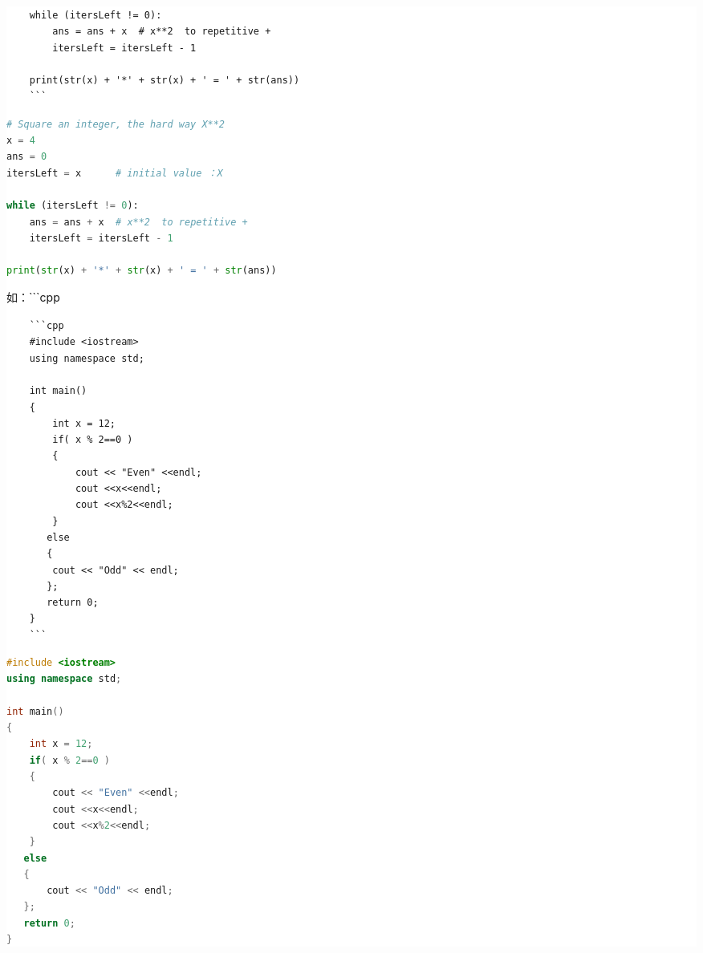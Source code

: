         while (itersLeft != 0):
            ans = ans + x  # x**2  to repetitive +
            itersLeft = itersLeft - 1  

        print(str(x) + '*' + str(x) + ' = ' + str(ans))   
        ```



```python
# Square an integer, the hard way X**2
x = 4  
ans = 0   
itersLeft = x      # initial value ：X

while (itersLeft != 0):
    ans = ans + x  # x**2  to repetitive +
    itersLeft = itersLeft - 1  

print(str(x) + '*' + str(x) + ' = ' + str(ans)) 
```

如：```cpp

        ```cpp
        #include <iostream>
        using namespace std;

        int main()
        {
            int x = 12;
            if( x % 2==0 )
            {
                cout << "Even" <<endl; 
                cout <<x<<endl; 
                cout <<x%2<<endl; 
            }
           else
           { 
            cout << "Odd" << endl;
           };
           return 0;
        }  
        ```

```cpp
#include <iostream>
using namespace std;

int main()
{
    int x = 12;
    if( x % 2==0 )
    {
        cout << "Even" <<endl; 
        cout <<x<<endl; 
        cout <<x%2<<endl; 
    }
   else
   { 
       cout << "Odd" << endl;
   };
   return 0;
}  
```
